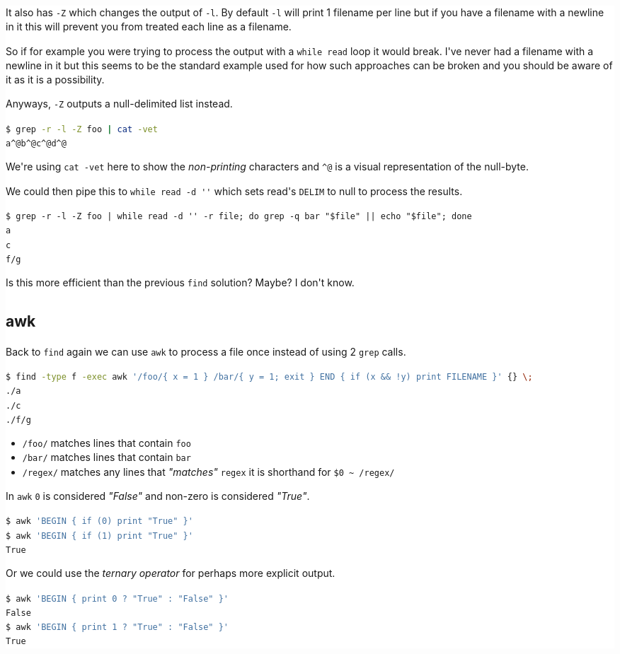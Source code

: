 It also has `-Z` which changes the output of `-l`. By default `-l` will print 1
filename per line but if you have a filename with a newline in it this will
prevent you from treated each line as a filename.

So if for example you were trying to process the output with a `while read` loop
it would break. I've never had a filename with a newline in it but this seems
to be the standard example used for how such approaches can be broken and you
should be aware of it as it is a possibility.

Anyways, `-Z` outputs a null-delimited list instead.

```bash
$ grep -r -l -Z foo | cat -vet
a^@b^@c^@d^@
```

We're using `cat -vet` here to show the *non-printing* characters and `^@` is a 
visual representation of the null-byte.

We could then pipe this to `while read -d ''` which sets read's `DELIM` to null to
process the results.

```
$ grep -r -l -Z foo | while read -d '' -r file; do grep -q bar "$file" || echo "$file"; done
a
c
f/g
```

Is this more efficient than the previous `find` solution? Maybe? I don't know. 

## awk

Back to `find` again we can use `awk` to process a file once instead of using 2 `grep` calls.

```bash
$ find -type f -exec awk '/foo/{ x = 1 } /bar/{ y = 1; exit } END { if (x && !y) print FILENAME }' {} \;
./a
./c
./f/g
```

* `/foo/` matches lines that contain `foo`
* `/bar/` matches lines that contain `bar` 
* `/regex/` matches any lines that *"matches"* `regex` it is shorthand for `$0 ~ /regex/`

In `awk` `0` is considered *"False"* and non-zero is considered *"True"*.

```bash
$ awk 'BEGIN { if (0) print "True" }'
$ awk 'BEGIN { if (1) print "True" }'
True
```

Or we could use the *ternary operator* for perhaps more explicit output.

```bash
$ awk 'BEGIN { print 0 ? "True" : "False" }'
False
$ awk 'BEGIN { print 1 ? "True" : "False" }'
True
```
